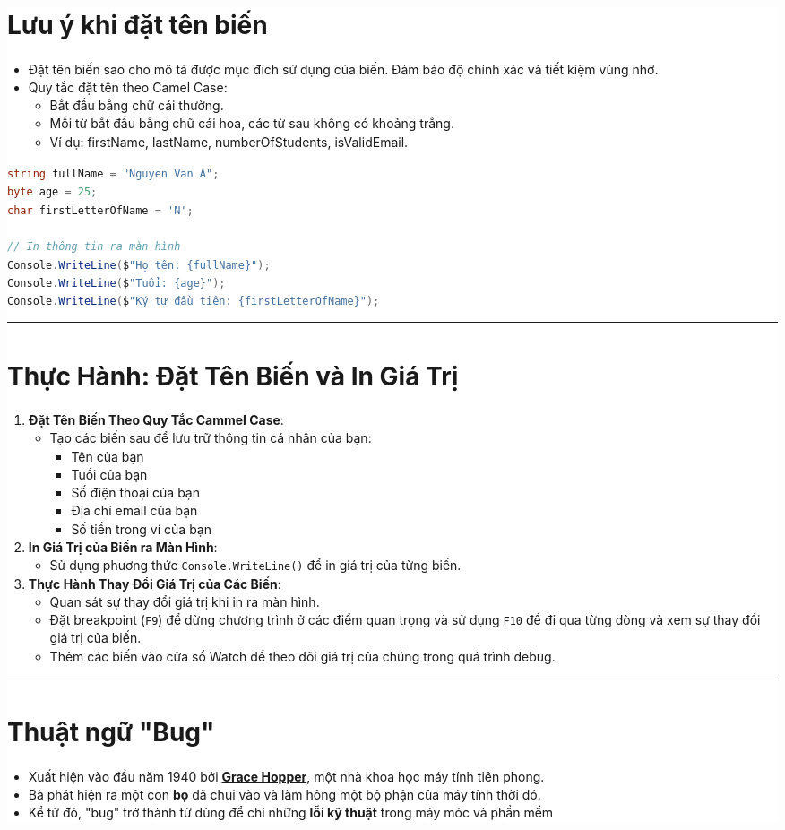 
# Lưu ý khi đặt tên biến

<v-clicks>

- Đặt tên biến sao cho mô tả được mục đích sử dụng của biến. Đảm bảo độ chính xác và tiết kiệm vùng nhớ.
- Quy tắc đặt tên theo Camel Case:
    - Bắt đầu bằng chữ cái thường.
    - Mỗi từ bắt đầu bằng chữ cái hoa, các từ sau không có khoảng trắng.
    - Ví dụ: firstName, lastName, numberOfStudents, isValidEmail.

```csharp
string fullName = "Nguyen Van A";
byte age = 25;
char firstLetterOfName = 'N';

// In thông tin ra màn hình
Console.WriteLine($"Họ tên: {fullName}");
Console.WriteLine($"Tuổi: {age}");
Console.WriteLine($"Ký tự đầu tiên: {firstLetterOfName}");
```

</v-clicks>

---

# Thực Hành: Đặt Tên Biến và In Giá Trị

1. **Đặt Tên Biến Theo Quy Tắc Cammel Case**:
    - Tạo các biến sau để lưu trữ thông tin cá nhân của bạn:
        - Tên của bạn
        - Tuổi của bạn
        - Số điện thoại của bạn
        - Địa chỉ email của bạn
        - Số tiền trong ví của bạn
2. **In Giá Trị của Biến ra Màn Hình**:
    - Sử dụng phương thức `Console.WriteLine()` để in giá trị của từng biến.
3. **Thực Hành Thay Đổi Giá Trị của Các Biến**:
    - Quan sát sự thay đổi giá trị khi in ra màn hình.
    - Đặt breakpoint (`F9`) để dừng chương trình ở các điểm quan trọng và sử dụng `F10` để đi qua từng dòng và xem sự thay đổi giá trị của biến.
    - Thêm các biến vào cửa sổ Watch để theo dõi giá trị của chúng trong quá trình debug.

---

# Thuật ngữ "Bug"

<v-clicks>

- Xuất hiện vào đầu năm 1940 bởi **[Grace Hopper](https://en.wikipedia.org/wiki/Grace_Hopper)**, một nhà khoa học máy tính tiên phong.
- Bà phát hiện ra một con **bọ** đã chui vào và làm hỏng một bộ phận của máy tính thời đó.
- Kể từ đó, "bug" trở thành từ dùng để chỉ những **lỗi kỹ thuật** trong máy móc và phần mềm
